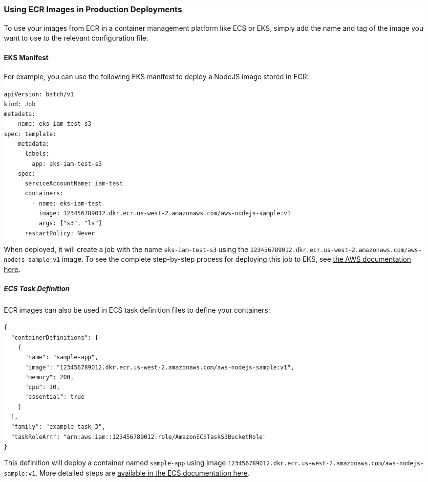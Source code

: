 ### Using ECR Images in Production Deployments

To use your images from ECR in a container management platform like ECS or EKS, simply add the name and tag of the image you want to use to the relevant configuration file.

#### EKS Manifest

For example, you can use the following EKS manifest to deploy a NodeJS image stored in ECR:

```
apiVersion: batch/v1 
kind: Job 
metadata: 
    name: eks-iam-test-s3 
spec: template: 
    metadata: 
      labels: 
        app: eks-iam-test-s3 
    spec: 
      serviceAccountName: iam-test 
      containers: 
        - name: eks-iam-test 
          image: 123456789012.dkr.ecr.us-west-2.amazonaws.com/aws-nodejs-sample:v1 
          args: ["s3", "ls"] 
      restartPolicy: Never
```

When deployed, it will create a job with the name `eks-iam-test-s3` using the `123456789012.dkr.ecr.us-west-2.amazonaws.com/aws-nodejs-sample:v1` image. To see the complete step-by-step process for deploying this job to EKS, see [the AWS documentation here](https://docs.amazonaws.cn/en_us/AmazonECR/latest/userguide/ECR_on_EKS.html).

##### ECS Task Definition

ECR images can also be used in ECS task definition files to define your containers:

```
{
  "containerDefinitions": [
    {
      "name": "sample-app",
      "image": "123456789012.dkr.ecr.us-west-2.amazonaws.com/aws-nodejs-sample:v1",
      "memory": 200,
      "cpu": 10,
      "essential": true
    }
  ],
  "family": "example_task_3",
  "taskRoleArn": "arn:aws:iam::123456789012:role/AmazonECSTaskS3BucketRole"
}
```

This definition will deploy a container named `sample-app` using image `123456789012.dkr.ecr.us-west-2.amazonaws.com/aws-nodejs-sample:v1`. More detailed steps are [available in the ECS documentation here](https://docs.aws.amazon.com/AmazonECS/latest/developerguide/create-task-definition.html).
